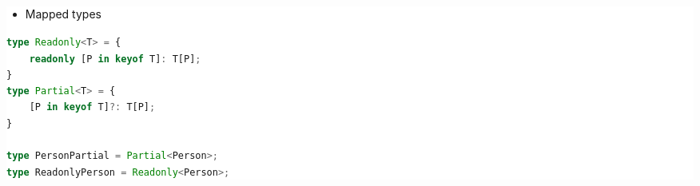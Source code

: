 - Mapped types

```ts
type Readonly<T> = {
    readonly [P in keyof T]: T[P];
}
type Partial<T> = {
    [P in keyof T]?: T[P];
}

type PersonPartial = Partial<Person>;
type ReadonlyPerson = Readonly<Person>;
```
